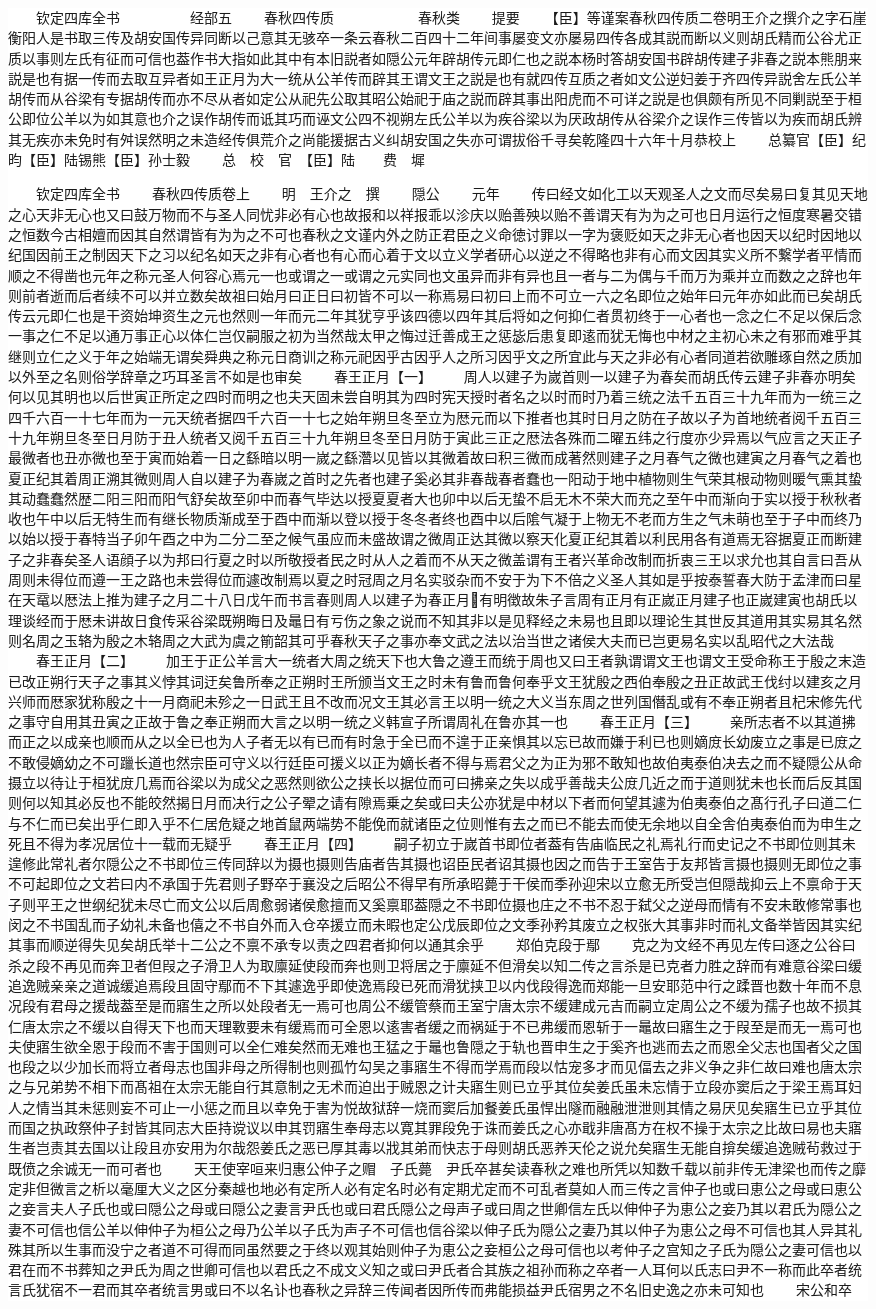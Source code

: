 　　钦定四库全书　　　　　经部五
　　春秋四传质　　　　　　春秋类
　　提要
　　【臣】等谨案春秋四传质二卷明王介之撰介之字石崖衡阳人是书取三传及胡安国传异同断以己意其无骇卒一条云春秋二百四十二年间事屡变文亦屡易四传各成其説而断以义则胡氏精而公谷尤正质以事则左氏有征而可信也葢作书大指如此其中有本旧説者如隠公元年辟胡传元即仁也之説本杨时答胡安国书辟胡传建子非春之説本熊朋来説是也有据一传而去取互异者如王正月为大一统从公羊传而辟其王谓文王之説是也有就四传互质之者如文公逆妇姜于齐四传异説舍左氏公羊胡传而从谷梁有专据胡传而亦不尽从者如定公从祀先公取其昭公始祀于庙之説而辟其事出阳虎而不可详之説是也俱颇有所见不同剿説至于桓公即位公羊以为如其意也介之误作胡传而诋其巧而诬文公四不视朔左氏公羊以为疾谷梁以为厌政胡传从谷梁介之误作三传皆以为疾而胡氏辨其无疾亦未免时有舛误然明之未造经传俱荒介之尚能援据古义纠胡安国之失亦可谓拔俗千寻矣乾隆四十六年十月恭校上
　　总纂官【臣】纪昀【臣】陆锡熊【臣】孙士毅
　　总　校　官　【臣】陆　　费　墀




　　钦定四库全书
　　春秋四传质卷上
　　明　王介之　撰
　　隠公
　　元年
　　传曰经文如化工以天观圣人之文而尽矣易曰复其见天地之心天非无心也又曰鼓万物而不与圣人同忧非必有心也故报和以祥报乖以沴庆以贻善殃以贻不善谓天有为为之可也日月运行之恒度寒暑交错之恒数今古相嬗而因其自然谓皆有为为之不可也春秋之文谨内外之防正君臣之义命徳讨罪以一字为褒贬如天之非无心者也因天以纪时因地以纪国因前王之制因天下之习以纪名如天之非有心者也有心而心着于文以立义学者研心以逆之不得略也非有心而文因其实义所不繋学者平情而顺之不得凿也元年之称元圣人何容心焉元一也或谓之一或谓之元实同也文虽异而非有异也且一者与二为偶与千而万为乘并立而数之之辞也年则前者逝而后者续不可以并立数矣故祖曰始月曰正日曰初皆不可以一称焉易曰初曰上而不可立一六之名即位之始年曰元年亦如此而已矣胡氏传云元即仁也是干资始坤资生之元也然则一年而元二年其犹亨乎该四德以四年其后将如之何抑仁者贯初终于一心者也一念之仁不足以保后念一事之仁不足以通万事正心以体仁岂仅嗣服之初为当然哉太甲之悔过迁善成王之惩毖后患复即逺而犹无悔也中材之主初心未之有邪而难乎其继则立仁之义于年之始端无谓矣舜典之称元日商训之称元祀因乎古因乎人之所习因乎文之所宜此与天之非必有心者同道若欲雕琢自然之质加以外至之名则俗学辞章之巧耳圣言不如是也审矣
　　春王正月【一】
　　周人以建子为嵗首则一以建子为春矣而胡氏传云建子非春亦明矣何以见其明也以后世寅正所定之四时而明之也夫天固未尝自明其为四时宪天授时者名之以时而时乃着三统之法千五百三十九年而为一统三之四千六百一十七年而为一元天统者据四千六百一十七之始年朔旦冬至立为厯元而以下推者也其时日月之防在子故以子为首地统者阅千五百三十九年朔旦冬至日月防于丑人统者又阅千五百三十九年朔旦冬至日月防于寅此三正之厯法各殊而二曜五纬之行度亦少异焉以气应言之天正子最微者也丑亦微也至于寅而始着一日之繇暗以明一嵗之繇濳以见皆以其微着故曰积三微而成著然则建子之月春气之微也建寅之月春气之着也夏正纪其着周正溯其微则周人自以建子为春嵗之首时之先者也建子奚必其非春哉春者蠢也一阳动于地中植物则生气荣其根动物则暖气熏其蛰其动蠢蠢然歴二阳三阳而阳气舒矣故至卯中而春气毕达以授夏夏者大也卯中以后无蛰不启无木不荣大而充之至午中而渐向于实以授于秋秋者收也午中以后无特生而有继长物质渐成至于酉中而渐以登以授于冬冬者终也酉中以后隂气凝于上物无不老而方生之气未萌也至于子中而终乃以始以授于春特当子卯午酉之中为二分二至之候气虽应而未盛故谓之微周正达其微以察天化夏正纪其着以利民用各有道焉无容据夏正而断建子之非春矣圣人语顔子以为邦曰行夏之时以所敬授者民之时从人之着而不从天之微盖谓有王者兴革命改制而折衷三王以求允也其自言曰吾从周则未得位而遵一王之路也未尝得位而遽改制焉以夏之时冠周之月名实驳杂而不安于为下不倍之义圣人其如是乎按泰誓春大防于孟津而曰星在天鼋以厯法上推为建子之月二十八日戊午而书言春则周人以建子为春正月有明徴故朱子言周有正月有正嵗正月建子也正嵗建寅也胡氏以理谈经而于厯未讲故日食传采谷梁既朔晦日及鼂日有亏伤之象之说而不知其非以是见释经之未易也且即以理论生其世反其道用其实易其名然则名周之玉辂为殷之木辂周之大武为虞之箾韶其可乎春秋天子之事亦奉文武之法以治当世之诸侯大夫而已岂更易名实以乱昭代之大法哉
　　春王正月【二】
　　加王于正公羊言大一统者大周之统天下也大鲁之遵王而统于周也又曰王者孰谓谓文王也谓文王受命称王于殷之末造已改正朔行天子之事其义悖其词迂矣鲁所奉之正朔时王所颁当文王之时未有鲁而鲁何奉乎文王犹殷之西伯奉殷之丑正故武王伐纣以建亥之月兴师而厯家犹称殷之十一月商祀未殄之一日武王且不改而况文王其必言王以明一统之大义当东周之世列国僭乱或有不奉正朔者且杞宋修先代之事守自用其丑寅之正故于鲁之奉正朔而大言之以明一统之义韩宣子所谓周礼在鲁亦其一也
　　春王正月【三】
　　亲所志者不以其道拂而正之以成亲也顺而从之以全已也为人子者无以有已而有时急于全已而不遑于正亲惧其以忘已故而嫌于利已也则嫡庻长幼废立之事是已庻之不敢侵嫡幼之不可躐长道也然宗臣可守义以行廷臣可援义以正为嫡长者不得与焉君父之为正为邪不敢知也故伯夷泰伯决去之而不疑隠公从命摄立以待让于桓犹庻几焉而谷梁以为成父之恶然则欲公之挟长以据位而可曰拂亲之失以成乎善哉夫公庻几近之而于道则犹未也长而后反其国则何以知其必反也不能皎然揭日月而决行之公子翚之请有隙焉乗之矣或曰夫公亦犹是中材以下者而何望其遽为伯夷泰伯之髙行孔子曰道二仁与不仁而已矣出乎仁即入乎不仁居危疑之地首鼠两端势不能俛而就诸臣之位则惟有去之而已不能去而使无余地以自全舎伯夷泰伯而为申生之死且不得为孝况居位十一载而无疑乎
　　春王正月【四】
　　嗣子初立于嵗首书即位者葢有告庙临民之礼焉礼行而史记之不书即位则其未遑修此常礼者尔隠公之不书即位三传同辞以为摄也摄则告庙者告其摄也诏臣民者诏其摄也因之而告于王室告于友邦皆言摄也摄则无即位之事不可起即位之文若曰内不承国于先君则子野卒于襄没之后昭公不得早有所承昭薨于干侯而季孙迎宋以立愈无所受岂但隠哉抑云上不禀命于天子则平王之世纲纪犹未尽亡而文公以后周愈弱诸侯愈擅而又奚禀耶葢隠之不书即位摄也庄之不书不忍于弑父之逆母而情有不安未敢修常事也闵之不书国乱而子幼礼未备也僖之不书自外而入仓卒援立而未暇也定公戊辰即位之文季孙矜其废立之权张大其事非时而礼文备举皆因其实纪其事而顺逆得失见矣胡氏举十二公之不禀不承专以责之四君者抑何以通其余乎
　　郑伯克段于鄢
　　克之为文经不再见左传曰逐之公谷曰杀之段不再见而奔卫者但叚之子滑卫人为取廪延使段而奔也则卫将居之于廪延不但滑矣以知二传之言杀是已克者力胜之辞而有难意谷梁曰缓追逸贼亲亲之道诚缓追焉段且固守鄢而不下其遽逸乎即使逸焉段已死而滑犹挟卫以内伐段得逸而郑能一旦安耶范中行之蹂晋也数十年而不息况段有君母之援哉葢至是而寤生之所以处段者无一焉可也周公不缓管蔡而王室宁唐太宗不缓建成元吉而嗣立定周公之不缓为孺子也故不损其仁唐太宗之不缓以自得天下也而天理斁要未有缓焉而可全恩以逺害者缓之而祸延于不已弗缓而恩斩于一鼂故曰寤生之于叚至是而无一焉可也夫使寤生欲全恩于段而不害于国则可以全仁难矣然而无难也王猛之于鼂也鲁隠之于轨也晋申生之于奚齐也逃而去之而恩全父志也国者父之国也段之以少加长而将立者母志也国非母之所得制也则孤竹勾吴之事寤生不得而学焉而段以怙宠多才而见偪去之非义争之非仁故曰难也唐太宗之与兄弟势不相下而髙祖在太宗无能自行其意制之无术而迫出于贼恩之计夫寤生则已立乎其位矣姜氏虽未忘情于立段亦窦后之于梁王焉耳妇人之情当其未惩则妄不可止一小惩之而且以幸免于害为悦故狱辞一烧而窦后加餐姜氏虽悍出隧而融融泄泄则其情之易厌见矣寤生已立乎其位而国之执政祭仲子封皆其同志大臣持谠议以申其罚寤生奉母志以寛其罪段免于诛而姜氏之心亦戢非唐髙方在权不操于太宗之比故曰易也夫寤生者岂责其去国以让段且亦安用为尔哉怨姜氏之恶已厚其毒以戕其弟而快志于母则胡氏恶养天伦之说允矣寤生无能自揜矣缓追逸贼茍救过于既偾之余诚无一而可者也
　　天王使宰咺来归惠公仲子之赗　子氏薨　尹氏卒甚矣读春秋之难也所凭以知数千载以前非传无津梁也而传之靡定非但微言之析以毫厘大义之区分秦越也地必有定所人必有定名时必有定期尤定而不可乱者莫如人而三传之言仲子也或曰恵公之母或曰恵公之妾言夫人子氏也或曰隠公之母或曰隠公之妻言尹氏也或曰君氏隠公之母声子或曰周之世卿信左氏以伸仲子为恵公之妾乃其以君氏为隠公之妻不可信也信公羊以伸仲子为桓公之母乃公羊以子氏为声子不可信也信谷梁以伸子氏为隠公之妻乃其以仲子为恵公之母不可信也其人异其礼殊其所以生事而没宁之者道不可得而同虽然要之于终以观其始则仲子为恵公之妾桓公之母可信也以考仲子之宫知之子氏为隠公之妻可信也以君在而不书葬知之尹氏为周之世卿可信也以君氏之不成文义知之或曰尹氏者合其族之祖孙而称之卒者一人耳何以氏志曰尹不一称而此卒者统言氏犹宿不一君而其卒者统言男或曰不以名讣也春秋之异辞三传闻者因所传而弗能损益尹氏宿男之不名旧史逸之亦未可知也
　　宋公和卒